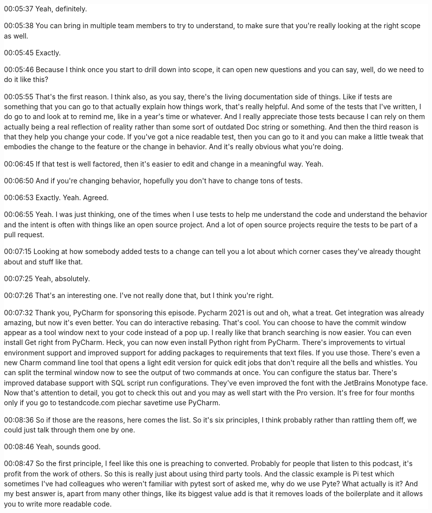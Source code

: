 00:05:37 Yeah, definitely.

00:05:38 You can bring in multiple team members to try to understand, to make sure that you're really looking at the right scope as well.

00:05:45 Exactly.

00:05:46 Because I think once you start to drill down into scope, it can open new questions and you can say, well, do we need to do it like this?

00:05:55 That's the first reason. I think also, as you say, there's the living documentation side of things. Like if tests are something that you can go to that actually explain how things work, that's really helpful. And some of the tests that I've written, I do go to and look at to remind me, like in a year's time or whatever. And I really appreciate those tests because I can rely on them actually being a real reflection of reality rather than some sort of outdated Doc string or something. And then the third reason is that they help you change your code. If you've got a nice readable test, then you can go to it and you can make a little tweak that embodies the change to the feature or the change in behavior. And it's really obvious what you're doing.

00:06:45 If that test is well factored, then it's easier to edit and change in a meaningful way. Yeah.

00:06:50 And if you're changing behavior, hopefully you don't have to change tons of tests.

00:06:53 Exactly. Yeah. Agreed.

00:06:55 Yeah. I was just thinking, one of the times when I use tests to help me understand the code and understand the behavior and the intent is often with things like an open source project. And a lot of open source projects require the tests to be part of a pull request.

00:07:15 Looking at how somebody added tests to a change can tell you a lot about which corner cases they've already thought about and stuff like that.

00:07:25 Yeah, absolutely.

00:07:26 That's an interesting one. I've not really done that, but I think you're right.

00:07:32 Thank you, PyCharm for sponsoring this episode. Pycharm 2021 is out and oh, what a treat. Get integration was already amazing, but now it's even better. You can do interactive rebasing. That's cool. You can choose to have the commit window appear as a tool window next to your code instead of a pop up. I really like that branch searching is now easier. You can even install Get right from PyCharm. Heck, you can now even install Python right from PyCharm. There's improvements to virtual environment support and improved support for adding packages to requirements that text files. If you use those. There's even a new Charm command line tool that opens a light edit version for quick edit jobs that don't require all the bells and whistles. You can split the terminal window now to see the output of two commands at once. You can configure the status bar. There's improved database support with SQL script run configurations. They've even improved the font with the JetBrains Monotype face. Now that's attention to detail, you got to check this out and you may as well start with the Pro version. It's free for four months only if you go to testandcode.com piechar savetime use PyCharm.

00:08:36 So if those are the reasons, here comes the list. So it's six principles, I think probably rather than rattling them off, we could just talk through them one by one.

00:08:46 Yeah, sounds good.

00:08:47 So the first principle, I feel like this one is preaching to converted. Probably for people that listen to this podcast, it's profit from the work of others. So this is really just about using third party tools. And the classic example is Pi test which sometimes I've had colleagues who weren't familiar with pytest sort of asked me, why do we use Pyte? What actually is it? And my best answer is, apart from many other things, like its biggest value add is that it removes loads of the boilerplate and it allows you to write more readable code.
